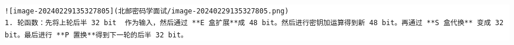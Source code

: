     ![image-20240229135327805](北邮密码学面试/image-20240229135327805.png)
    1. 轮函数：先将上轮后半 32 bit  作为输入，然后通过 **E 盒扩展**成 48 bit。然后进行密钥加运算得到新 48 bit。再通过 **S 盒代换** 变成 32 bit。最后进行 **P 置换**得到下一轮的后半 32 bit。